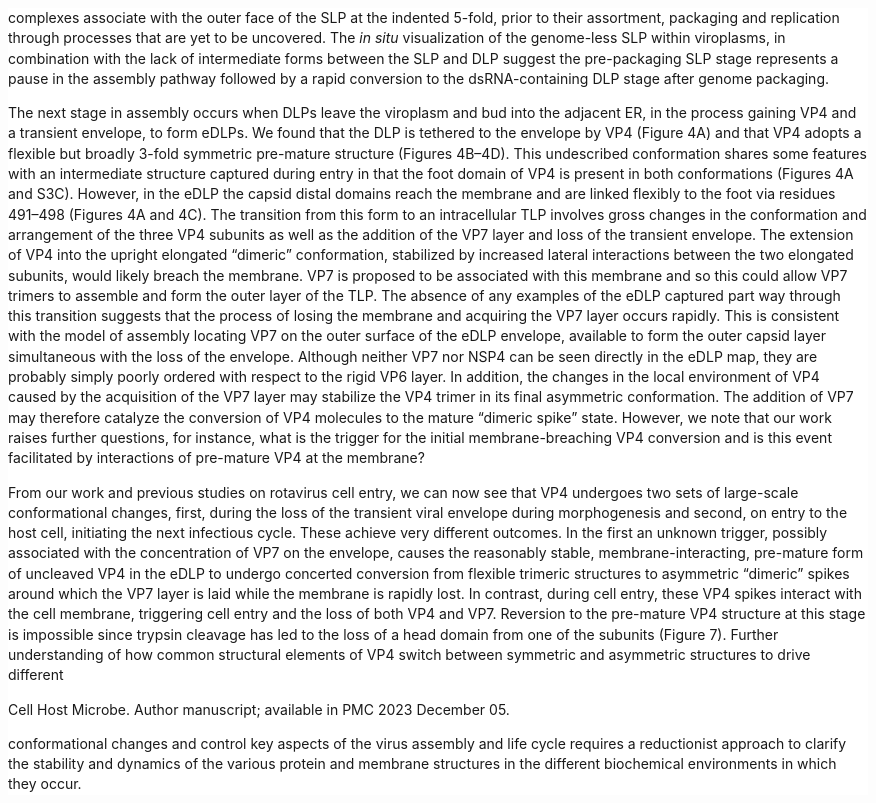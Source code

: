 complexes associate with the outer face of the SLP at the indented 5-fold, prior to their assortment, packaging and replication through processes that are yet to be uncovered. The *in situ* visualization of the genome-less SLP within viroplasms, in combination with the lack of intermediate forms between the SLP and DLP suggest the pre-packaging SLP stage represents a pause in the assembly pathway followed by a rapid conversion to the dsRNA-containing DLP stage after genome packaging.

The next stage in assembly occurs when DLPs leave the viroplasm and bud into the adjacent ER, in the process gaining VP4 and a transient envelope, to form eDLPs. We found that the DLP is tethered to the envelope by VP4 (Figure 4A) and that VP4 adopts a flexible but broadly 3-fold symmetric pre-mature structure (Figures 4B–4D). This undescribed conformation shares some features with an intermediate structure captured during entry in that the foot domain of VP4 is present in both conformations (Figures 4A and S3C). However, in the eDLP the capsid distal domains reach the membrane and are linked flexibly to the foot via residues 491–498 (Figures 4A and 4C). The transition from this form to an intracellular TLP involves gross changes in the conformation and arrangement of the three VP4 subunits as well as the addition of the VP7 layer and loss of the transient envelope. The extension of VP4 into the upright elongated “dimeric” conformation, stabilized by increased lateral interactions between the two elongated subunits, would likely breach the membrane. VP7 is proposed to be associated with this membrane and so this could allow VP7 trimers to assemble and form the outer layer of the TLP. The absence of any examples of the eDLP captured part way through this transition suggests that the process of losing the membrane and acquiring the VP7 layer occurs rapidly. This is consistent with the model of assembly locating VP7 on the outer surface of the eDLP envelope, available to form the outer capsid layer simultaneous with the loss of the envelope. Although neither VP7 nor NSP4 can be seen directly in the eDLP map, they are probably simply poorly ordered with respect to the rigid VP6 layer. In addition, the changes in the local environment of VP4 caused by the acquisition of the VP7 layer may stabilize the VP4 trimer in its final asymmetric conformation. The addition of VP7 may therefore catalyze the conversion of VP4 molecules to the mature “dimeric spike” state. However, we note that our work raises further questions, for instance, what is the trigger for the initial membrane-breaching VP4 conversion and is this event facilitated by interactions of pre-mature VP4 at the membrane?

From our work and previous studies on rotavirus cell entry, we can now see that VP4 undergoes two sets of large-scale conformational changes, first, during the loss of the transient viral envelope during morphogenesis and second, on entry to the host cell, initiating the next infectious cycle. These achieve very different outcomes. In the first an unknown trigger, possibly associated with the concentration of VP7 on the envelope, causes the reasonably stable, membrane-interacting, pre-mature form of uncleaved VP4 in the eDLP to undergo concerted conversion from flexible trimeric structures to asymmetric “dimeric” spikes around which the VP7 layer is laid while the membrane is rapidly lost. In contrast, during cell entry, these VP4 spikes interact with the cell membrane, triggering cell entry and the loss of both VP4 and VP7. Reversion to the pre-mature VP4 structure at this stage is impossible since trypsin cleavage has led to the loss of a head domain from one of the subunits (Figure 7). Further understanding of how common structural elements of VP4 switch between symmetric and asymmetric structures to drive different

Cell Host Microbe. Author manuscript; available in PMC 2023 December 05.

conformational changes and control key aspects of the virus assembly and life cycle requires a reductionist approach to clarify the stability and dynamics of the various protein and membrane structures in the different biochemical environments in which they occur.
